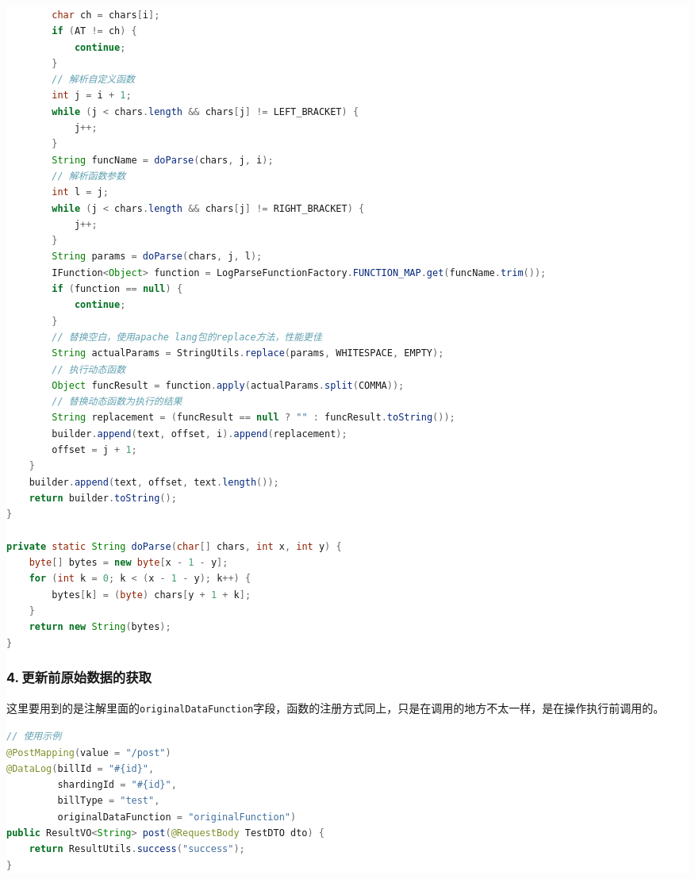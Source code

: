 ```java
        char ch = chars[i];
        if (AT != ch) {
            continue;
        }
        // 解析自定义函数
        int j = i + 1;
        while (j < chars.length && chars[j] != LEFT_BRACKET) {
            j++;
        }
        String funcName = doParse(chars, j, i);
        // 解析函数参数
        int l = j;
        while (j < chars.length && chars[j] != RIGHT_BRACKET) {
            j++;
        }
        String params = doParse(chars, j, l);
        IFunction<Object> function = LogParseFunctionFactory.FUNCTION_MAP.get(funcName.trim());
        if (function == null) {
            continue;
        }
        // 替换空白，使用apache lang包的replace方法，性能更佳
        String actualParams = StringUtils.replace(params, WHITESPACE, EMPTY);
        // 执行动态函数
        Object funcResult = function.apply(actualParams.split(COMMA));
        // 替换动态函数为执行的结果
        String replacement = (funcResult == null ? "" : funcResult.toString());
        builder.append(text, offset, i).append(replacement);
        offset = j + 1;
    }
    builder.append(text, offset, text.length());
    return builder.toString();
}

private static String doParse(char[] chars, int x, int y) {
    byte[] bytes = new byte[x - 1 - y];
    for (int k = 0; k < (x - 1 - y); k++) {
        bytes[k] = (byte) chars[y + 1 + k];
    }
    return new String(bytes);
}
```



### 4. 更新前原始数据的获取

这里要用到的是注解里面的`originalDataFunction`字段，函数的注册方式同上，只是在调用的地方不太一样，是在操作执行前调用的。

```java
// 使用示例
@PostMapping(value = "/post")
@DataLog(billId = "#{id}",
         shardingId = "#{id}",
         billType = "test",
         originalDataFunction = "originalFunction")
public ResultVO<String> post(@RequestBody TestDTO dto) {
    return ResultUtils.success("success");
}
```
